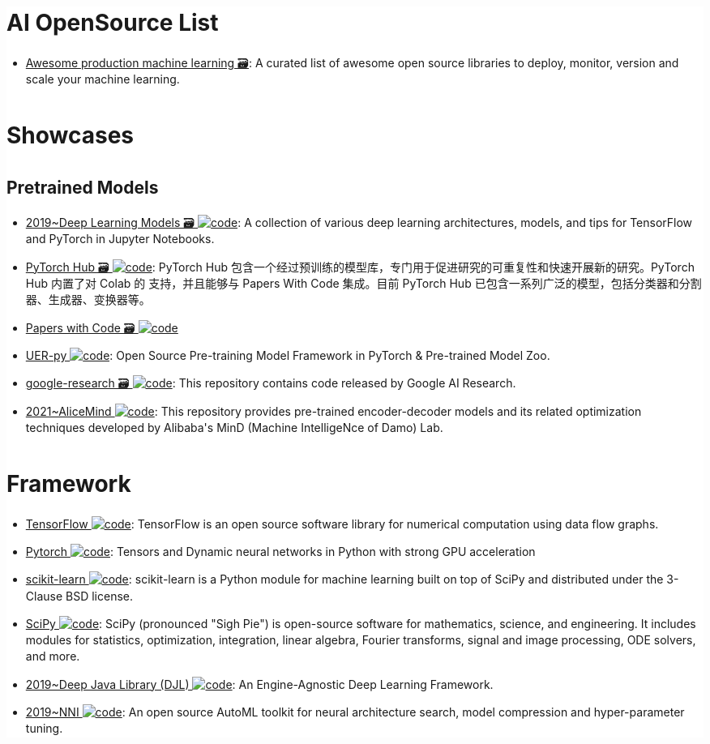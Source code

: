 # AI OpenSource List

- [Awesome production machine learning 🗃️](https://github.com/EthicalML/awesome-production-machine-learning): A curated list of awesome open source libraries to deploy, monitor, version and scale your machine learning.

# Showcases

## Pretrained Models

- [2019~Deep Learning Models 🗃️ ![code](https://ng-tech.icu/assets/code.svg)](https://github.com/rasbt/deeplearning-models): A collection of various deep learning architectures, models, and tips for TensorFlow and PyTorch in Jupyter Notebooks.

- [PyTorch Hub 🗃️ ![code](https://ng-tech.icu/assets/code.svg)](https://pytorch.org/hub): PyTorch Hub 包含一个经过预训练的模型库，专门用于促进研究的可重复性和快速开展新的研究。PyTorch Hub 内置了对 Colab 的 支持，并且能够与 Papers With Code 集成。目前 PyTorch Hub 已包含一系列广泛的模型，包括分类器和分割器、生成器、变换器等。

- [Papers with Code 🗃️ ![code](https://ng-tech.icu/assets/code.svg)](https://paperswithcode.com)

- [UER-py ![code](https://ng-tech.icu/assets/code.svg)](https://github.com/dbiir/UER-py): Open Source Pre-training Model Framework in PyTorch & Pre-trained Model Zoo.

- [google-research 🗃️ ![code](https://ng-tech.icu/assets/code.svg)](https://github.com/google-research/google-research): This repository contains code released by Google AI Research.

- [2021~AliceMind ![code](https://ng-tech.icu/assets/code.svg)](https://github.com/alibaba/AliceMind): This repository provides pre-trained encoder-decoder models and its related optimization techniques developed by Alibaba's MinD (Machine IntelligeNce of Damo) Lab.

# Framework

- [TensorFlow ![code](https://ng-tech.icu/assets/code.svg)](https://github.com/tensorflow/tensorflow): TensorFlow is an open source software library for numerical computation using data flow graphs.

- [Pytorch ![code](https://ng-tech.icu/assets/code.svg)](https://github.com/pytorch/pytorch): Tensors and Dynamic neural networks in Python with strong GPU acceleration

- [scikit-learn ![code](https://ng-tech.icu/assets/code.svg)](https://github.com/scikit-learn/scikit-learn): scikit-learn is a Python module for machine learning built on top of SciPy and distributed under the 3-Clause BSD license.

- [SciPy ![code](https://ng-tech.icu/assets/code.svg)](https://github.com/scipy/scipy): SciPy (pronounced "Sigh Pie") is open-source software for mathematics, science, and engineering. It includes modules for statistics, optimization, integration, linear algebra, Fourier transforms, signal and image processing, ODE solvers, and more.

- [2019~Deep Java Library (DJL) ![code](https://ng-tech.icu/assets/code.svg)](https://github.com/awslabs/djl): An Engine-Agnostic Deep Learning Framework.

- [2019~NNI ![code](https://ng-tech.icu/assets/code.svg)](https://github.com/microsoft/nni): An open source AutoML toolkit for neural architecture search, model compression and hyper-parameter tuning.
